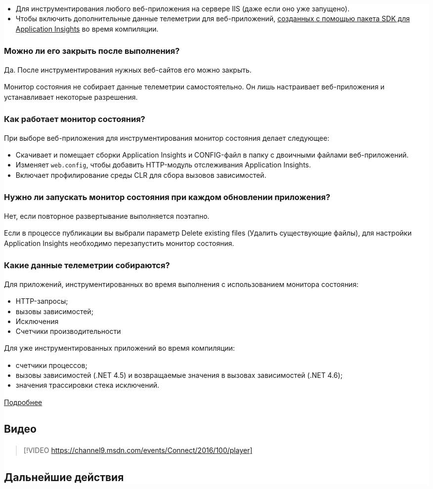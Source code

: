 * Для инструментирования любого веб-приложения на сервере IIS (даже если оно уже запущено).
* Чтобы включить дополнительные данные телеметрии для веб-приложений, [созданных с помощью пакета SDK для Application Insights](app-insights-asp-net.md) во время компиляции. 

### <a name="can-i-close-it-after-it-runs"></a>Можно ли его закрыть после выполнения?

Да. После инструментирования нужных веб-сайтов его можно закрыть.

Монитор состояния не собирает данные телеметрии самостоятельно. Он лишь настраивает веб-приложения и устанавливает некоторые разрешения.

### <a name="what-does-status-monitor-do"></a>Как работает монитор состояния?

При выборе веб-приложения для инструментирования монитор состояния делает следующее:

* Скачивает и помещает сборки Application Insights и CONFIG-файл в папку с двоичными файлами веб-приложений.
* Изменяет `web.config`, чтобы добавить HTTP-модуль отслеживания Application Insights.
* Включает профилирование среды CLR для сбора вызовов зависимостей.

### <a name="do-i-need-to-run-status-monitor-whenever-i-update-the-app"></a>Нужно ли запускать монитор состояния при каждом обновлении приложения?

Нет, если повторное развертывание выполняется поэтапно. 

Если в процессе публикации вы выбрали параметр Delete existing files (Удалить существующие файлы), для настройки Application Insights необходимо перезапустить монитор состояния.

### <a name="what-telemetry-is-collected"></a>Какие данные телеметрии собираются?

Для приложений, инструментированных во время выполнения с использованием монитора состояния:

* HTTP-запросы;
* вызовы зависимостей;
* Исключения
* Счетчики производительности

Для уже инструментированных приложений во время компиляции:

 * счетчики процессов;
 * вызовы зависимостей (.NET 4.5) и возвращаемые значения в вызовах зависимостей (.NET 4.6);
 * значения трассировки стека исключений.

[Подробнее](http://apmtips.com/blog/2016/11/18/how-application-insights-status-monitor-not-monitors-dependencies/)

## <a name="video"></a>Видео

> [!VIDEO https://channel9.msdn.com/events/Connect/2016/100/player]

## <a name="next"></a>Дальнейшие действия


[api]: app-insights-api-custom-events-metrics.md
[availability]: app-insights-monitor-web-app-availability.md
[client]: app-insights-javascript.md
[diagnostic]: app-insights-diagnostic-search.md
[greenbrown]: app-insights-asp-net.md
[qna]: app-insights-troubleshoot-faq.md
[roles]: app-insights-resources-roles-access-control.md
[usage]: app-insights-javascript.md